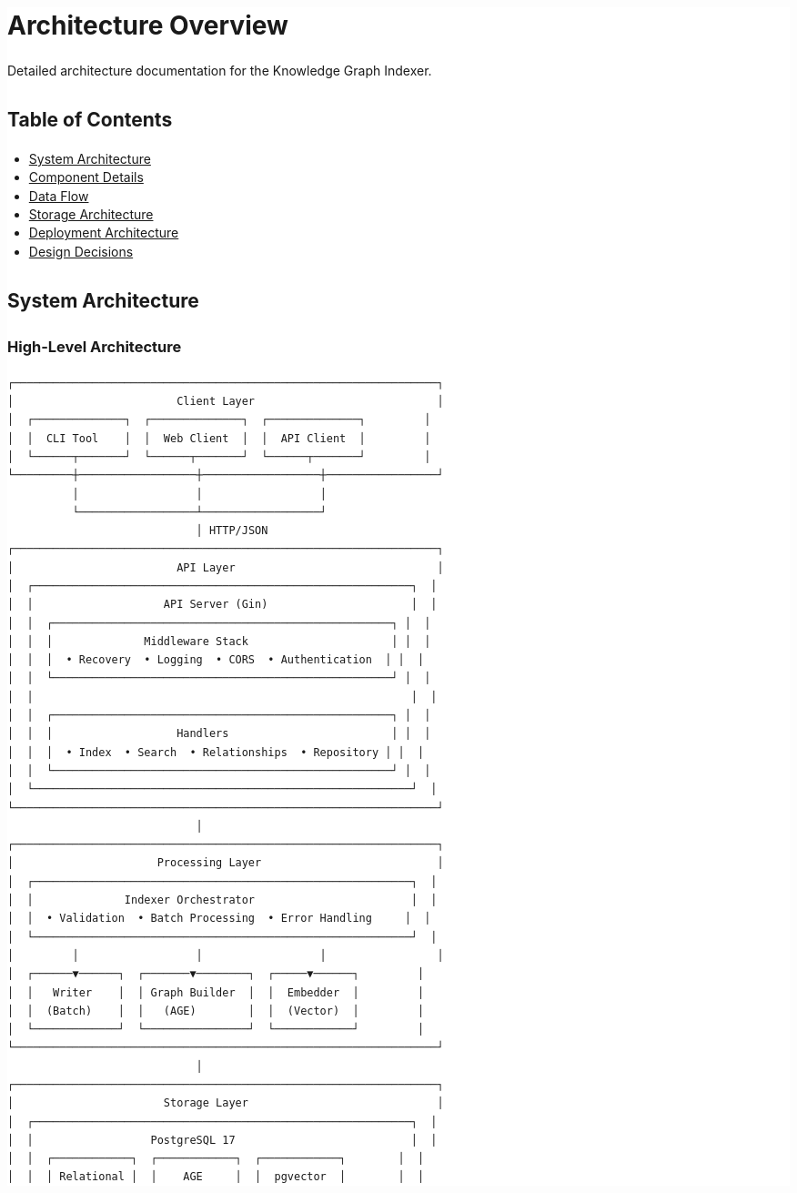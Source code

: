 # Architecture Overview

Detailed architecture documentation for the Knowledge Graph Indexer.

## Table of Contents

- [System Architecture](#system-architecture)
- [Component Details](#component-details)
- [Data Flow](#data-flow)
- [Storage Architecture](#storage-architecture)
- [Deployment Architecture](#deployment-architecture)
- [Design Decisions](#design-decisions)

## System Architecture

### High-Level Architecture

```
┌─────────────────────────────────────────────────────────────────┐
│                         Client Layer                            │
│  ┌──────────────┐  ┌──────────────┐  ┌──────────────┐         │
│  │  CLI Tool    │  │  Web Client  │  │  API Client  │         │
│  └──────┬───────┘  └──────┬───────┘  └──────┬───────┘         │
└─────────┼──────────────────┼──────────────────┼─────────────────┘
          │                  │                  │
          └──────────────────┴──────────────────┘
                             │ HTTP/JSON
┌─────────────────────────────────────────────────────────────────┐
│                         API Layer                               │
│  ┌──────────────────────────────────────────────────────────┐  │
│  │                    API Server (Gin)                      │  │
│  │  ┌────────────────────────────────────────────────────┐ │  │
│  │  │              Middleware Stack                      │ │  │
│  │  │  • Recovery  • Logging  • CORS  • Authentication  │ │  │
│  │  └────────────────────────────────────────────────────┘ │  │
│  │                                                          │  │
│  │  ┌────────────────────────────────────────────────────┐ │  │
│  │  │                   Handlers                         │ │  │
│  │  │  • Index  • Search  • Relationships  • Repository │ │  │
│  │  └────────────────────────────────────────────────────┘ │  │
│  └──────────────────────────────────────────────────────────┘  │
└─────────────────────────────────────────────────────────────────┘
                             │
┌─────────────────────────────────────────────────────────────────┐
│                      Processing Layer                           │
│  ┌──────────────────────────────────────────────────────────┐  │
│  │              Indexer Orchestrator                        │  │
│  │  • Validation  • Batch Processing  • Error Handling     │  │
│  └──────────────────────────────────────────────────────────┘  │
│         │                  │                  │                 │
│  ┌──────▼──────┐  ┌───────▼────────┐  ┌─────▼──────┐         │
│  │   Writer    │  │ Graph Builder  │  │  Embedder  │         │
│  │  (Batch)    │  │   (AGE)        │  │  (Vector)  │         │
│  └─────────────┘  └────────────────┘  └────────────┘         │
└─────────────────────────────────────────────────────────────────┘
                             │
┌─────────────────────────────────────────────────────────────────┐
│                       Storage Layer                             │
│  ┌──────────────────────────────────────────────────────────┐  │
│  │                  PostgreSQL 17                           │  │
│  │  ┌────────────┐  ┌────────────┐  ┌────────────┐        │  │
│  │  │ Relational │  │    AGE     │  │  pgvector  │        │  │
```